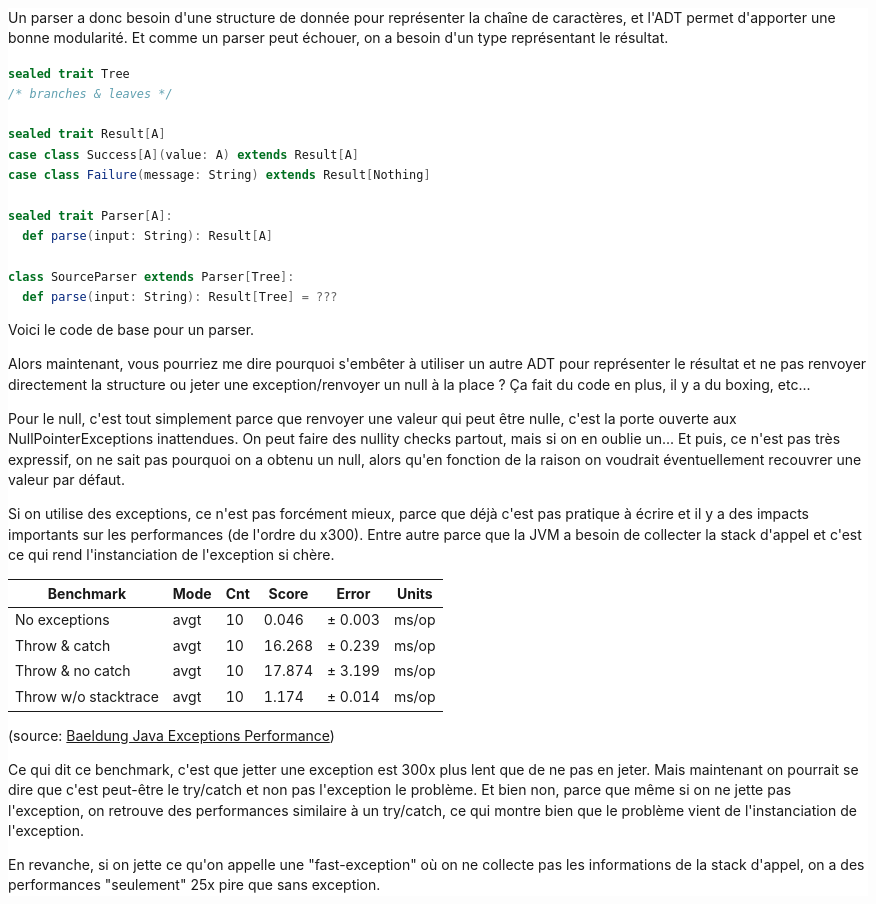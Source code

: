 Un parser a donc besoin d'une structure de donnée pour représenter la chaîne de caractères, et l'ADT permet d'apporter une bonne modularité. Et comme un parser peut échouer, on a besoin d'un type représentant le résultat.

```scala
sealed trait Tree
/* branches & leaves */

sealed trait Result[A]
case class Success[A](value: A) extends Result[A]
case class Failure(message: String) extends Result[Nothing]

sealed trait Parser[A]:
  def parse(input: String): Result[A]

class SourceParser extends Parser[Tree]:
  def parse(input: String): Result[Tree] = ???
```

Voici le code de base pour un parser.

Alors maintenant, vous pourriez me dire pourquoi s'embêter à utiliser un autre ADT pour représenter le résultat et ne pas renvoyer directement la structure ou jeter une exception/renvoyer un null à la place ? Ça fait du code en plus, il y a du boxing, etc...

Pour le null, c'est tout simplement parce que renvoyer une valeur qui peut être nulle, c'est la porte ouverte aux NullPointerExceptions inattendues. On peut faire des nullity checks partout, mais si on en oublie un... Et puis, ce n'est pas très expressif, on ne sait pas pourquoi on a obtenu un null, alors qu'en fonction de la raison on voudrait éventuellement recouvrer une valeur par défaut.

Si on utilise des exceptions, ce n'est pas forcément mieux, parce que déjà c'est pas pratique à écrire et il y a des impacts importants sur les performances (de l'ordre du x300). Entre autre parce que la JVM a besoin de collecter la stack d'appel et c'est ce qui rend l'instanciation de l'exception si chère.

| Benchmark            | Mode | Cnt | Score  | Error   | Units |
| -------------------- | ---- | --- | ------ | ------- | ----- |
| No exceptions        | avgt | 10  | 0.046  | ± 0.003 | ms/op |
| Throw & catch        | avgt | 10  | 16.268 | ± 0.239 | ms/op |
| Throw & no catch     | avgt | 10  | 17.874 | ± 3.199 | ms/op |
| Throw w/o stacktrace | avgt | 10  | 1.174  | ± 0.014 | ms/op |

(source: [Baeldung Java Exceptions Performance](https://www.baeldung.com/java-exceptions-performance))

Ce qui dit ce benchmark, c'est que jetter une exception est 300x plus lent que de ne pas en jeter. Mais maintenant on pourrait se dire que c'est peut-être le try/catch et non pas l'exception le problème. Et bien non, parce que même si on ne jette pas l'exception, on retrouve des performances similaire à un try/catch, ce qui montre bien que le problème vient de l'instanciation de l'exception.

En revanche, si on jette ce qu'on appelle une "fast-exception" où on ne collecte pas les informations de la stack d'appel, on a des performances "seulement" 25x pire que sans exception.
